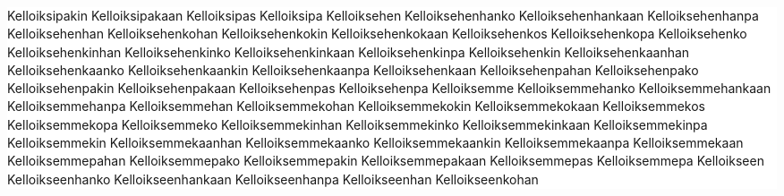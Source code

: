 Kelloiksipakin
Kelloiksipakaan
Kelloiksipas
Kelloiksipa
Kelloiksehen
Kelloiksehenhanko
Kelloiksehenhankaan
Kelloiksehenhanpa
Kelloiksehenhan
Kelloiksehenkohan
Kelloiksehenkokin
Kelloiksehenkokaan
Kelloiksehenkos
Kelloiksehenkopa
Kelloiksehenko
Kelloiksehenkinhan
Kelloiksehenkinko
Kelloiksehenkinkaan
Kelloiksehenkinpa
Kelloiksehenkin
Kelloiksehenkaanhan
Kelloiksehenkaanko
Kelloiksehenkaankin
Kelloiksehenkaanpa
Kelloiksehenkaan
Kelloiksehenpahan
Kelloiksehenpako
Kelloiksehenpakin
Kelloiksehenpakaan
Kelloiksehenpas
Kelloiksehenpa
Kelloiksemme
Kelloiksemmehanko
Kelloiksemmehankaan
Kelloiksemmehanpa
Kelloiksemmehan
Kelloiksemmekohan
Kelloiksemmekokin
Kelloiksemmekokaan
Kelloiksemmekos
Kelloiksemmekopa
Kelloiksemmeko
Kelloiksemmekinhan
Kelloiksemmekinko
Kelloiksemmekinkaan
Kelloiksemmekinpa
Kelloiksemmekin
Kelloiksemmekaanhan
Kelloiksemmekaanko
Kelloiksemmekaankin
Kelloiksemmekaanpa
Kelloiksemmekaan
Kelloiksemmepahan
Kelloiksemmepako
Kelloiksemmepakin
Kelloiksemmepakaan
Kelloiksemmepas
Kelloiksemmepa
Kelloikseen
Kelloikseenhanko
Kelloikseenhankaan
Kelloikseenhanpa
Kelloikseenhan
Kelloikseenkohan